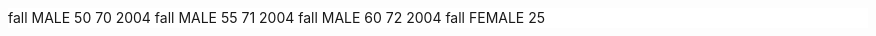 </td>
<td style="text-align:left;">
fall
</td>
<td style="text-align:left;">
MALE
</td>
<td style="text-align:left;">
50
</td>
</tr>
<tr>
<td style="text-align:right;">
70
</td>
<td style="text-align:left;">
2004
</td>
<td style="text-align:left;">
fall
</td>
<td style="text-align:left;">
MALE
</td>
<td style="text-align:left;">
55
</td>
</tr>
<tr>
<td style="text-align:right;">
71
</td>
<td style="text-align:left;">
2004
</td>
<td style="text-align:left;">
fall
</td>
<td style="text-align:left;">
MALE
</td>
<td style="text-align:left;">
60
</td>
</tr>
<tr>
<td style="text-align:right;">
72
</td>
<td style="text-align:left;">
2004
</td>
<td style="text-align:left;">
fall
</td>
<td style="text-align:left;">
FEMALE
</td>
<td style="text-align:left;">
25
</td>
</tr>
<tr>
<td style="text-align:right;">